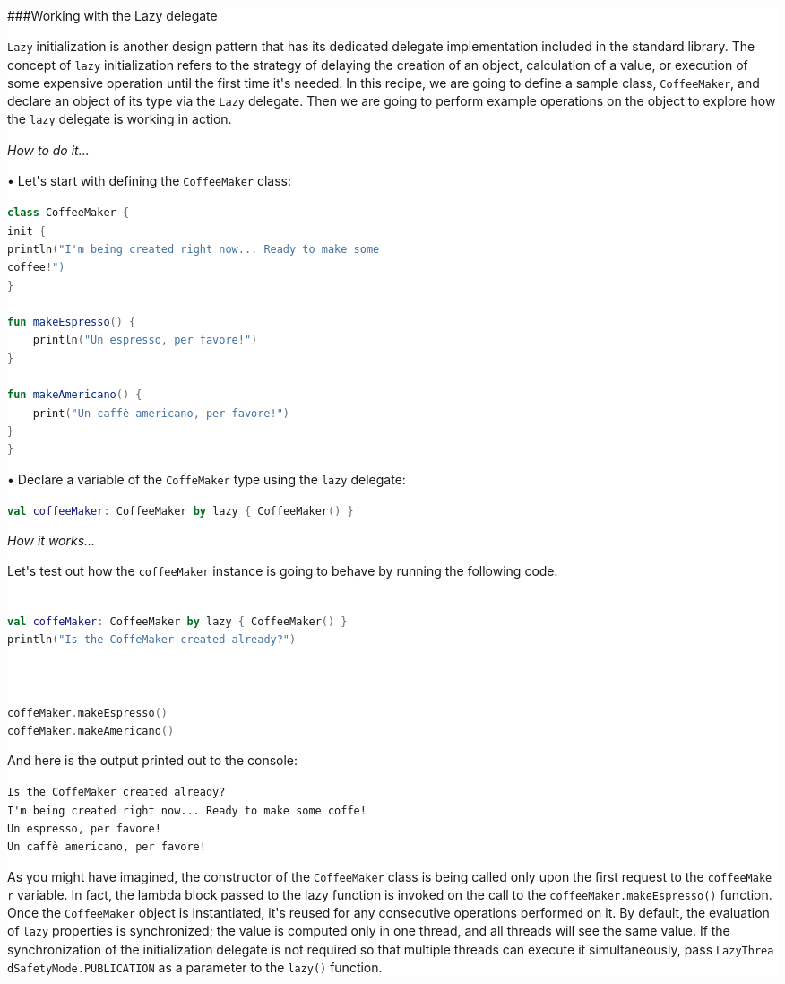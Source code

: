 ###Working with the Lazy delegate

`Lazy` initialization is another design pattern that has its dedicated delegate implementation included in the standard library. 
The concept of `lazy` initialization refers to the strategy of delaying the creation of an object, calculation of a value, or execution of some expensive operation until the first time it's needed. 
In this recipe, we are going to define a sample class, `CoffeeMaker`, and declare an object of its type via the `Lazy` delegate.
Then we are going to perform example operations on the object to explore how the `lazy` delegate is working in action.

_How to do it..._

• Let's start with defining the `CoffeeMaker` class:
```kotlin
class CoffeeMaker {
init {
println("I'm being created right now... Ready to make some
coffee!")
}
 
fun makeEspresso() {
    println("Un espresso, per favore!")
}
 
fun makeAmericano() {
    print("Un caffè americano, per favore!")
}
}
```
• Declare a variable of the `CoffeMaker` type using the `lazy` delegate:
```kotlin
val coffeeMaker: CoffeeMaker by lazy { CoffeeMaker() }
```

_How it works..._

Let's test out how the `coffeeMaker` instance is going to behave by running the following code:
```kotlin

val coffeMaker: CoffeeMaker by lazy { CoffeeMaker() }
println("Is the CoffeMaker created already?")
 


coffeMaker.makeEspresso()
coffeMaker.makeAmericano()
```
And here is the output printed out to the console:
```text
Is the CoffeMaker created already?
I'm being created right now... Ready to make some coffe!
Un espresso, per favore!
Un caffè americano, per favore!
```
As you might have imagined, the constructor of the `CoffeeMaker` class is being called only upon the first request to the `coffeeMaker` variable. 
In fact, the lambda block passed to the lazy function is invoked on the call to the `coffeeMaker.makeEspresso()` function.
Once the `CoffeeMaker` object is instantiated, it's reused for any consecutive operations performed on it.
By default, the evaluation of `lazy` properties is synchronized; the value is computed only in one thread, and all threads will see the same value. 
If the synchronization of the initialization delegate is not required so that multiple threads can execute it simultaneously, pass `LazyThreadSafetyMode.PUBLICATION` as a parameter to the `lazy()` function.
